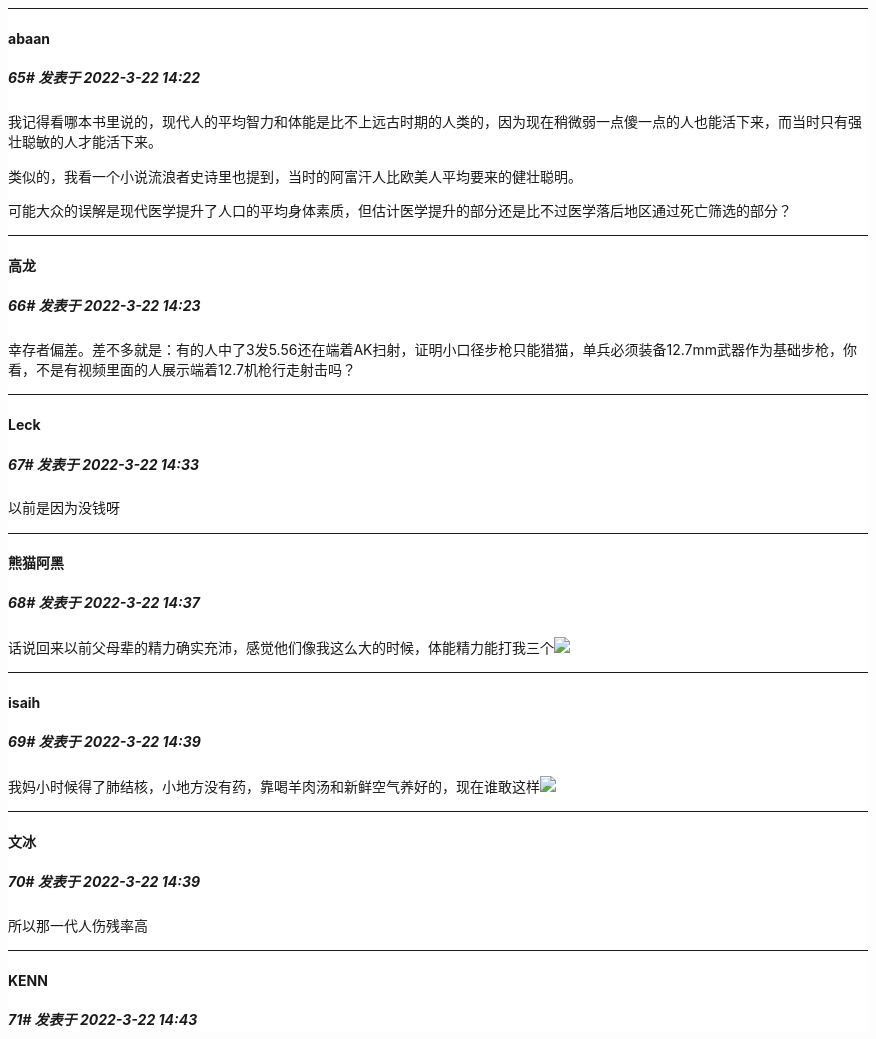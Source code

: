 

*****

####  abaan  
##### 65#       发表于 2022-3-22 14:22

我记得看哪本书里说的，现代人的平均智力和体能是比不上远古时期的人类的，因为现在稍微弱一点傻一点的人也能活下来，而当时只有强壮聪敏的人才能活下来。

类似的，我看一个小说流浪者史诗里也提到，当时的阿富汗人比欧美人平均要来的健壮聪明。

可能大众的误解是现代医学提升了人口的平均身体素质，但估计医学提升的部分还是比不过医学落后地区通过死亡筛选的部分？

*****

####  高龙  
##### 66#       发表于 2022-3-22 14:23

幸存者偏差。差不多就是：有的人中了3发5.56还在端着AK扫射，证明小口径步枪只能猎猫，单兵必须装备12.7mm武器作为基础步枪，你看，不是有视频里面的人展示端着12.7机枪行走射击吗？



*****

####  Leck  
##### 67#       发表于 2022-3-22 14:33

以前是因为没钱呀

*****

####  熊猫阿黑  
##### 68#       发表于 2022-3-22 14:37

话说回来以前父母辈的精力确实充沛，感觉他们像我这么大的时候，体能精力能打我三个<img src="https://static.saraba1st.com/image/smiley/face2017/037.png" referrerpolicy="no-referrer">

*****

####  isaih  
##### 69#       发表于 2022-3-22 14:39

我妈小时候得了肺结核，小地方没有药，靠喝羊肉汤和新鲜空气养好的，现在谁敢这样<img src="https://static.saraba1st.com/image/smiley/face2017/067.png" referrerpolicy="no-referrer">

*****

####  文冰  
##### 70#       发表于 2022-3-22 14:39

所以那一代人伤残率高

*****

####  KENN  
##### 71#       发表于 2022-3-22 14:43
